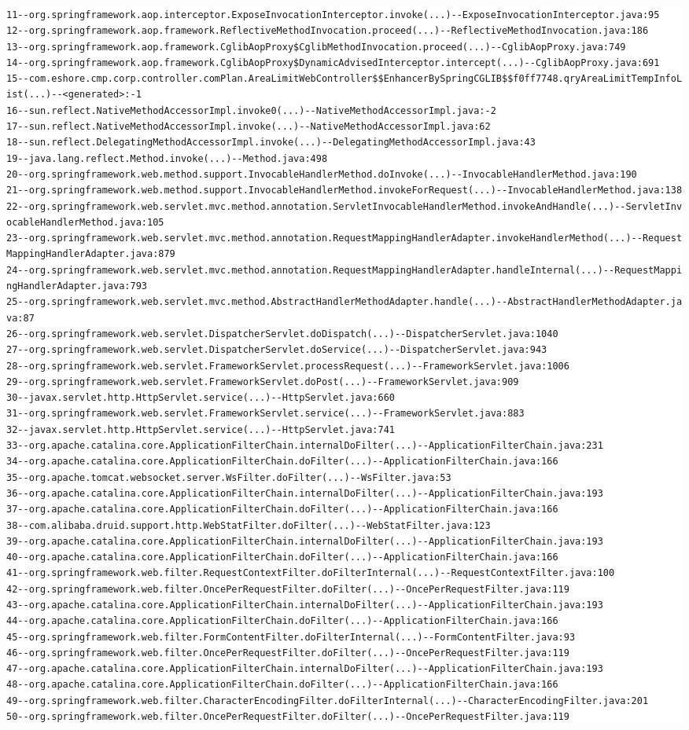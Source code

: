 ```
11--org.springframework.aop.interceptor.ExposeInvocationInterceptor.invoke(...)--ExposeInvocationInterceptor.java:95
12--org.springframework.aop.framework.ReflectiveMethodInvocation.proceed(...)--ReflectiveMethodInvocation.java:186
13--org.springframework.aop.framework.CglibAopProxy$CglibMethodInvocation.proceed(...)--CglibAopProxy.java:749
14--org.springframework.aop.framework.CglibAopProxy$DynamicAdvisedInterceptor.intercept(...)--CglibAopProxy.java:691
15--com.eshore.cmp.corp.controller.comPlan.AreaLimitWebController$$EnhancerBySpringCGLIB$$f0ff7748.qryAreaLimitTempInfoList(...)--<generated>:-1
16--sun.reflect.NativeMethodAccessorImpl.invoke0(...)--NativeMethodAccessorImpl.java:-2
17--sun.reflect.NativeMethodAccessorImpl.invoke(...)--NativeMethodAccessorImpl.java:62
18--sun.reflect.DelegatingMethodAccessorImpl.invoke(...)--DelegatingMethodAccessorImpl.java:43
19--java.lang.reflect.Method.invoke(...)--Method.java:498
20--org.springframework.web.method.support.InvocableHandlerMethod.doInvoke(...)--InvocableHandlerMethod.java:190
21--org.springframework.web.method.support.InvocableHandlerMethod.invokeForRequest(...)--InvocableHandlerMethod.java:138
22--org.springframework.web.servlet.mvc.method.annotation.ServletInvocableHandlerMethod.invokeAndHandle(...)--ServletInvocableHandlerMethod.java:105
23--org.springframework.web.servlet.mvc.method.annotation.RequestMappingHandlerAdapter.invokeHandlerMethod(...)--RequestMappingHandlerAdapter.java:879
24--org.springframework.web.servlet.mvc.method.annotation.RequestMappingHandlerAdapter.handleInternal(...)--RequestMappingHandlerAdapter.java:793
25--org.springframework.web.servlet.mvc.method.AbstractHandlerMethodAdapter.handle(...)--AbstractHandlerMethodAdapter.java:87
26--org.springframework.web.servlet.DispatcherServlet.doDispatch(...)--DispatcherServlet.java:1040
27--org.springframework.web.servlet.DispatcherServlet.doService(...)--DispatcherServlet.java:943
28--org.springframework.web.servlet.FrameworkServlet.processRequest(...)--FrameworkServlet.java:1006
29--org.springframework.web.servlet.FrameworkServlet.doPost(...)--FrameworkServlet.java:909
30--javax.servlet.http.HttpServlet.service(...)--HttpServlet.java:660
31--org.springframework.web.servlet.FrameworkServlet.service(...)--FrameworkServlet.java:883
32--javax.servlet.http.HttpServlet.service(...)--HttpServlet.java:741
33--org.apache.catalina.core.ApplicationFilterChain.internalDoFilter(...)--ApplicationFilterChain.java:231
34--org.apache.catalina.core.ApplicationFilterChain.doFilter(...)--ApplicationFilterChain.java:166
35--org.apache.tomcat.websocket.server.WsFilter.doFilter(...)--WsFilter.java:53
36--org.apache.catalina.core.ApplicationFilterChain.internalDoFilter(...)--ApplicationFilterChain.java:193
37--org.apache.catalina.core.ApplicationFilterChain.doFilter(...)--ApplicationFilterChain.java:166
38--com.alibaba.druid.support.http.WebStatFilter.doFilter(...)--WebStatFilter.java:123
39--org.apache.catalina.core.ApplicationFilterChain.internalDoFilter(...)--ApplicationFilterChain.java:193
40--org.apache.catalina.core.ApplicationFilterChain.doFilter(...)--ApplicationFilterChain.java:166
41--org.springframework.web.filter.RequestContextFilter.doFilterInternal(...)--RequestContextFilter.java:100
42--org.springframework.web.filter.OncePerRequestFilter.doFilter(...)--OncePerRequestFilter.java:119
43--org.apache.catalina.core.ApplicationFilterChain.internalDoFilter(...)--ApplicationFilterChain.java:193
44--org.apache.catalina.core.ApplicationFilterChain.doFilter(...)--ApplicationFilterChain.java:166
45--org.springframework.web.filter.FormContentFilter.doFilterInternal(...)--FormContentFilter.java:93
46--org.springframework.web.filter.OncePerRequestFilter.doFilter(...)--OncePerRequestFilter.java:119
47--org.apache.catalina.core.ApplicationFilterChain.internalDoFilter(...)--ApplicationFilterChain.java:193
48--org.apache.catalina.core.ApplicationFilterChain.doFilter(...)--ApplicationFilterChain.java:166
49--org.springframework.web.filter.CharacterEncodingFilter.doFilterInternal(...)--CharacterEncodingFilter.java:201
50--org.springframework.web.filter.OncePerRequestFilter.doFilter(...)--OncePerRequestFilter.java:119
```
